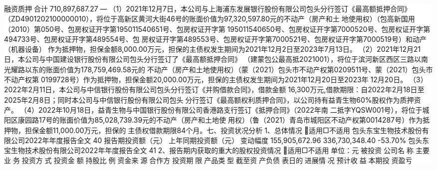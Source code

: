 融资质押
合计
710,897,687.27
—
（1）2021年12月7日，本公司与上海浦东发展银行股份有限公司包头分行签订《最高额抵押合同》
（ZD4901202100000010），将位于高新区黄河大街46号的账面价值为97,320,597.80元的不动产（房产和土
地使用权）（包高新国用（2010）第050号、包房权证开字第195011540651号、包房权证开字第
195011540650号、包房权证开字第7000520号、包房权证开字第494733号、包房权证开字第489554号、包
房权证开字第489553号、包房权证开字第7000521号、包房权证开字第7000519号）和动产（机器设备）
作为抵押物，担保金额8,000.00万元，担保的主债权发生期间为2021年12月2日至2023年7月13日。
（2）2021年12月21日，本公司与中国建设银行股份有限公司包头分行签订了《最高额抵押合同》
（建蒙包公最高抵2021001），将位于滨河新区西区三路以南光耀路以东的账面价值为178,759,469.58元的
不动产（房产和土地使用权）（蒙（2021）包头市不动产权第0209511号、蒙（2021）包头市不动产权第
0199728号）作为抵押物，担保金额20,000.00万元，担保的主债权发生期间为2021年12月20日至2023年
12月20日。
（3）2022年2月11日，本公司与中信银行股份有限公司包头分行签订《并购借款合同》，借款金额
16,300万元,借款期限：自2022年2月18日至2025年2月8日；同时本公司与中信银行股份有限公司包头
分行签订《最高额权利质押合同》，以公司持有益青生物60%股权作为质押资产。
（4）2022年10月18日，益青生物与中国银行股份有限公司香港路支行签订《抵押合同》（2022年南
二抵字YQSW001号），将位于城阳区康园路17号的账面价值为85,028,739.39元的不动产（房产和土地使
用权）（鲁（2021）青岛市城阳区不动产权第0014287号）作为抵押物，担保金额11,000.00万元，担保的
主债权借款期限84个月。七、投资状况分析
1、总体情况
适用□不适用
包头东宝生物技术股份有限公司2022年年度报告全文
40
报告期投资额（元）
上年同期投资额（元）
变动幅度
155,905,672.96
336,730,348.40
-53.70%
包头东宝生物技术股份有限公司2022年年度报告全文
41
2、报告期内获取的重大的股权投资情况
适用□不适用
单位：元
被投资
公司名
称
主要业
务
投资方
式
投资金
额
持股比
例
资金来
源
合作方
投资期
限
产品类
型
截至资
产负债
表日的
进展情
况
预计收
益
本期投
资盈亏